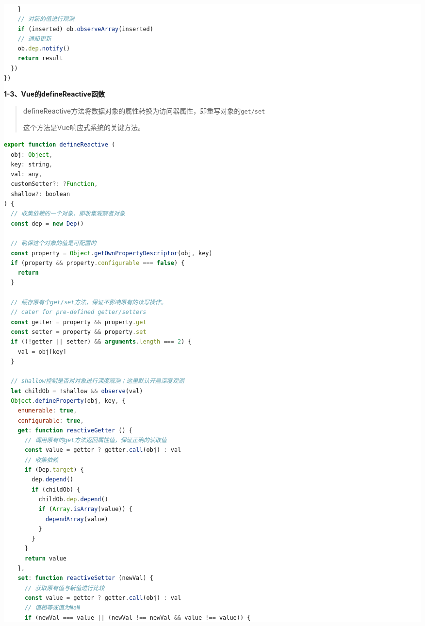 ```js
    }
    // 对新的值进行观测
    if (inserted) ob.observeArray(inserted)
    // 通知更新
    ob.dep.notify()
    return result
  })
})
```
**1-3、Vue的defineReactive函数**
> defineReactive方法将数据对象的属性转换为访问器属性，即重写对象的`get/set`
> 
> 这个方法是Vue响应式系统的关键方法。
```js
export function defineReactive (
  obj: Object,
  key: string,
  val: any,
  customSetter?: ?Function,
  shallow?: boolean
) {
  // 收集依赖的一个对象，即收集观察者对象
  const dep = new Dep()

  // 确保这个对象的值是可配置的
  const property = Object.getOwnPropertyDescriptor(obj, key)
  if (property && property.configurable === false) {
    return
  }

  // 缓存原有个get/set方法，保证不影响原有的读写操作。
  // cater for pre-defined getter/setters
  const getter = property && property.get
  const setter = property && property.set
  if ((!getter || setter) && arguments.length === 2) {
    val = obj[key]
  }

  // shallow控制是否对对象进行深度观测；这里默认开启深度观测
  let childOb = !shallow && observe(val)
  Object.defineProperty(obj, key, {
    enumerable: true,
    configurable: true,
    get: function reactiveGetter () {
      // 调用原有的get方法返回属性值，保证正确的读取值
      const value = getter ? getter.call(obj) : val
      // 收集依赖
      if (Dep.target) {
        dep.depend()
        if (childOb) {
          childOb.dep.depend()
          if (Array.isArray(value)) {
            dependArray(value)
          }
        }
      }
      return value
    },
    set: function reactiveSetter (newVal) {
      // 获取原有值与新值进行比较
      const value = getter ? getter.call(obj) : val
      // 值相等或值为NaN
      if (newVal === value || (newVal !== newVal && value !== value)) {
```